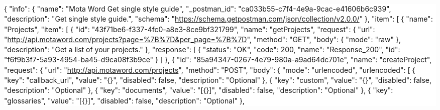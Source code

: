 {
  "info": {
    "name": "Mota Word Get single style guide",
    "_postman_id": "ca033b55-c7f4-4e9a-9cac-e41606b6c939",
    "description": "Get single style guide.",
    "schema": "https://schema.getpostman.com/json/collection/v2.0.0/"
  },
  "item": [
    {
      "name": "Projects",
      "item": [
        {
          "id": "43f71be6-f337-4fc0-a8e3-8ce9bf321799",
          "name": "getProjects",
          "request": {
            "url": "http://api.motaword.com/projects?page=%7B%7D&per_page=%7B%7D",
            "method": "GET",
            "body": {
              "mode": "raw"
            },
            "description": "Get a list of your projects."
          },
          "response": [
            {
              "status": "OK",
              "code": 200,
              "name": "Response_200",
              "id": "f6f9b3f7-5a93-4954-ba45-d9ca08f3b9ce"
            }
          ]
        },
        {
          "id": "85a94347-0267-4e79-980a-a9ad64dc701e",
          "name": "createProject",
          "request": {
            "url": "http://api.motaword.com/projects",
            "method": "POST",
            "body": {
              "mode": "urlencoded",
              "urlencoded": [
                {
                  "key": "callback_url",
                  "value": "{}",
                  "disabled": false,
                  "description": "Optional"
                },
                {
                  "key": "custom",
                  "value": "{}",
                  "disabled": false,
                  "description": "Optional"
                },
                {
                  "key": "documents",
                  "value": "[{}]",
                  "disabled": false,
                  "description": "Optional"
                },
                {
                  "key": "glossaries",
                  "value": "[{}]",
                  "disabled": false,
                  "description": "Optional"
                },